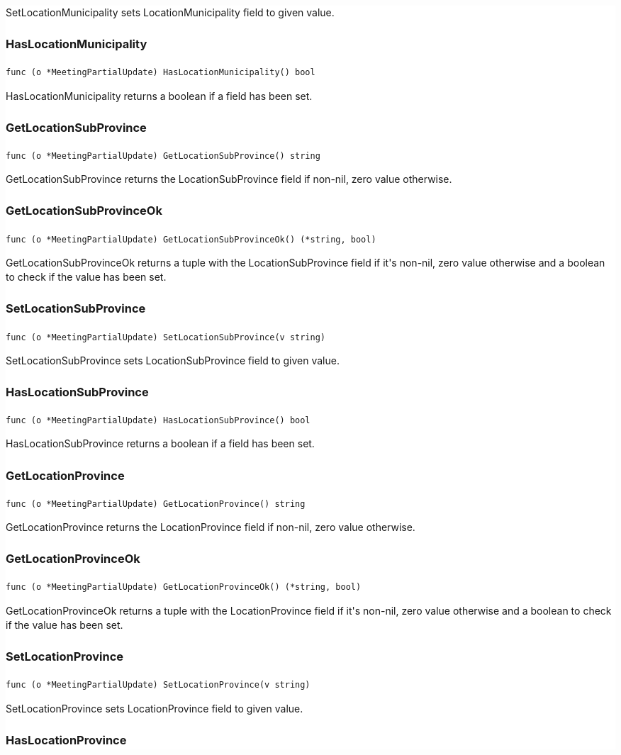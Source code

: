 SetLocationMunicipality sets LocationMunicipality field to given value.

### HasLocationMunicipality

`func (o *MeetingPartialUpdate) HasLocationMunicipality() bool`

HasLocationMunicipality returns a boolean if a field has been set.

### GetLocationSubProvince

`func (o *MeetingPartialUpdate) GetLocationSubProvince() string`

GetLocationSubProvince returns the LocationSubProvince field if non-nil, zero value otherwise.

### GetLocationSubProvinceOk

`func (o *MeetingPartialUpdate) GetLocationSubProvinceOk() (*string, bool)`

GetLocationSubProvinceOk returns a tuple with the LocationSubProvince field if it's non-nil, zero value otherwise
and a boolean to check if the value has been set.

### SetLocationSubProvince

`func (o *MeetingPartialUpdate) SetLocationSubProvince(v string)`

SetLocationSubProvince sets LocationSubProvince field to given value.

### HasLocationSubProvince

`func (o *MeetingPartialUpdate) HasLocationSubProvince() bool`

HasLocationSubProvince returns a boolean if a field has been set.

### GetLocationProvince

`func (o *MeetingPartialUpdate) GetLocationProvince() string`

GetLocationProvince returns the LocationProvince field if non-nil, zero value otherwise.

### GetLocationProvinceOk

`func (o *MeetingPartialUpdate) GetLocationProvinceOk() (*string, bool)`

GetLocationProvinceOk returns a tuple with the LocationProvince field if it's non-nil, zero value otherwise
and a boolean to check if the value has been set.

### SetLocationProvince

`func (o *MeetingPartialUpdate) SetLocationProvince(v string)`

SetLocationProvince sets LocationProvince field to given value.

### HasLocationProvince
